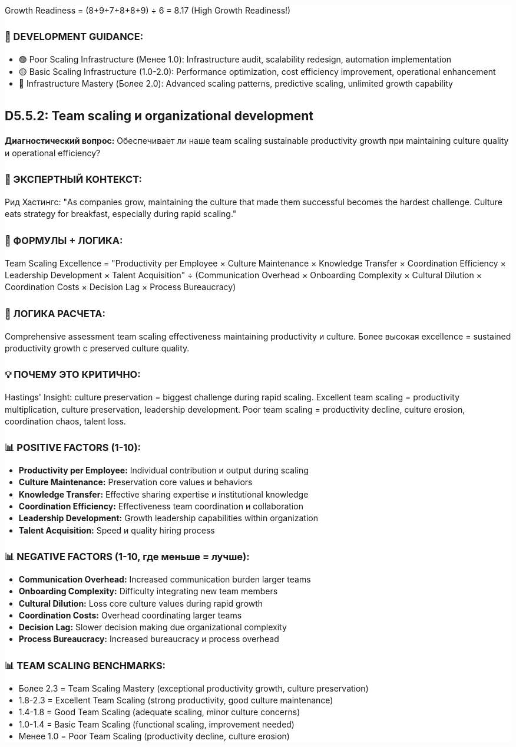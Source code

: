 Growth Readiness = (8+9+7+8+8+9) ÷ 6 = 8.17 (High Growth Readiness!)

### 🎯 DEVELOPMENT GUIDANCE:
- 🟢 Poor Scaling Infrastructure (Менее 1.0): Infrastructure audit, scalability redesign, automation implementation
- 🟡 Basic Scaling Infrastructure (1.0-2.0): Performance optimization, cost efficiency improvement, operational enhancement
- 🔴 Infrastructure Mastery (Более 2.0): Advanced scaling patterns, predictive scaling, unlimited growth capability

## D5.5.2: Team scaling и organizational development

**Диагностический вопрос:** Обеспечивает ли наше team scaling sustainable productivity growth при maintaining culture quality и operational efficiency?

### 💎 ЭКСПЕРТНЫЙ КОНТЕКСТ:
Рид Хастингс: "As companies grow, maintaining the culture that made them successful becomes the hardest challenge. Culture eats strategy for breakfast, especially during rapid scaling."

### 🧮 ФОРМУЛЫ + ЛОГИКА:
Team Scaling Excellence = "Productivity per Employee × Culture Maintenance × Knowledge Transfer × Coordination Efficiency × Leadership Development × Talent Acquisition" ÷ (Communication Overhead × Onboarding Complexity × Cultural Dilution × Coordination Costs × Decision Lag × Process Bureaucracy)
 
### 🧠 ЛОГИКА РАСЧЕТА:
Comprehensive assessment team scaling effectiveness maintaining productivity и culture.
Более высокая excellence = sustained productivity growth с preserved culture quality.
 
### 💡 ПОЧЕМУ ЭТО КРИТИЧНО:
Hastings' Insight: culture preservation = biggest challenge during rapid scaling.
Excellent team scaling = productivity multiplication, culture preservation, leadership development.
Poor team scaling = productivity decline, culture erosion, coordination chaos, talent loss.
 
### 📊 POSITIVE FACTORS (1-10):
- **Productivity per Employee:** Individual contribution и output during scaling
- **Culture Maintenance:** Preservation core values и behaviors
- **Knowledge Transfer:** Effective sharing expertise и institutional knowledge
- **Coordination Efficiency:** Effectiveness team coordination и collaboration
- **Leadership Development:** Growth leadership capabilities within organization
- **Talent Acquisition:** Speed и quality hiring process
 
### 📊 NEGATIVE FACTORS (1-10, где меньше = лучше):
- **Communication Overhead:** Increased communication burden larger teams
- **Onboarding Complexity:** Difficulty integrating new team members
- **Cultural Dilution:** Loss core culture values during rapid growth
- **Coordination Costs:** Overhead coordinating larger teams
- **Decision Lag:** Slower decision making due organizational complexity
- **Process Bureaucracy:** Increased bureaucracy и process overhead
 
### 📊 TEAM SCALING BENCHMARKS:
- Более 2.3 = Team Scaling Mastery (exceptional productivity growth, culture preservation)
- 1.8-2.3 = Excellent Team Scaling (strong productivity, good culture maintenance)
- 1.4-1.8 = Good Team Scaling (adequate scaling, minor culture concerns)
- 1.0-1.4 = Basic Team Scaling (functional scaling, improvement needed)
- Менее 1.0 = Poor Team Scaling (productivity decline, culture erosion)
 